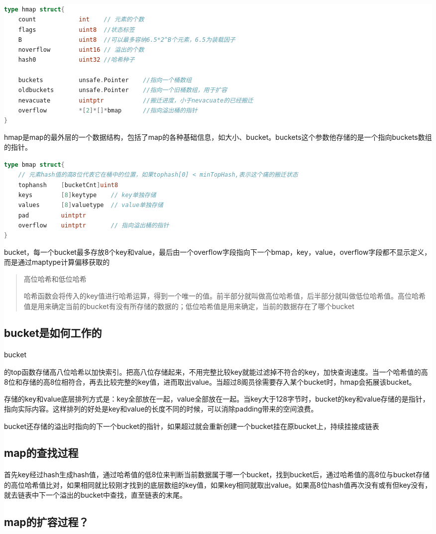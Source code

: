 ```go
type hmap struct{
    count            int    // 元素的个数
    flags            uint8  //状态标签
    B                uint8  //可以最多容纳6.5*2^B个元素，6.5为装载因子
    noverflow        uint16 // 溢出的个数
    hash0            uint32 //哈希种子

    buckets          unsafe.Pointer    //指向一个桶数组
    oldbuckets       unsafe.Pointer    //指向一个旧桶数组，用于扩容
    nevacuate        uintptr           //搬迁进度，小于nevacuate的已经搬迁
    overflow         *[2]*[]*bmap      //指向溢出桶的指针
}
```

hmap是map的最外层的一个数据结构，包括了map的各种基础信息，如大小、bucket。buckets这个参数他存储的是一个指向buckets数组的指针。

```go
type bmap struct{
    // 元素hash值的高8位代表它在桶中的位置，如果tophash[0] < minTopHash,表示这个痛的搬迁状态
    tophansh    [bucketCnt]uint8
    keys        [8]keytype    // key单独存储
    values      [8]valuetype  // value单独存储
    pad         uintptr
    overflow    uintptr       // 指向溢出桶的指针
}
```

bucket，每一个bucket最多存放8个key和value，最后由一个overflow字段指向下一个bmap，key，value，overflow字段都不显示定义，而是通过maptype计算偏移获取的

> 高位哈希和低位哈希
> 
> 哈希函数会将传入的key值进行哈希运算，得到一个唯一的值。前半部分就叫做高位哈希值，后半部分就叫做低位哈希值。高位哈希值是用来确定当前的bucket有没有所存储的数据的；低位哈希值是用来确定，当前的数据存在了哪个bucket

## bucket是如何工作的

bucket

的top函数存储高八位哈希以加快索引。把高八位存储起来，不用完整比较key就能过滤掉不符合的key，加快查询速度。当一个哈希值的高8位和存储的高8位相符合，再去比较完整的key值，进而取出value。当超过8阁员徐需要存入某个bucket时，hmap会拓展该bucket。

存储的key和value底层排列方式是：key全部放在一起，value全部放在一起。当key大于128字节时，bucket的key和value存储的是指针，指向实际内容。这样排列的好处是key和value的长度不同的时候，可以消除padding带来的空间浪费。

bucket还存储的溢出时指向的下一个bucket的指针，如果超过就会重新创建一个bucket挂在原bucket上，持续挂接成链表

## map的查找过程

首先key经过hash生成hash值，通过哈希值的低8位来判断当前数据属于哪一个bucket，找到bucket后，通过哈希值的高8位与bucket存储的高位哈希值比对，如果相同就比较刚才找到的底层数组的key值，如果key相同就取出value。如果高8位hash值再次没有或有但key没有，就去链表中下一个溢出的bucket中查找，直至链表的末尾。

## map的扩容过程？
